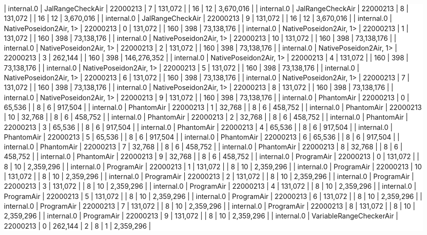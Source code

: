 | internal.0 | JalRangeCheckAir | 22000213 | 7 | 131,072 |  | 16 | 12 | 3,670,016 | 
| internal.0 | JalRangeCheckAir | 22000213 | 8 | 131,072 |  | 16 | 12 | 3,670,016 | 
| internal.0 | JalRangeCheckAir | 22000213 | 9 | 131,072 |  | 16 | 12 | 3,670,016 | 
| internal.0 | NativePoseidon2Air<BabyBearParameters>, 1> | 22000213 | 0 | 131,072 |  | 160 | 398 | 73,138,176 | 
| internal.0 | NativePoseidon2Air<BabyBearParameters>, 1> | 22000213 | 1 | 131,072 |  | 160 | 398 | 73,138,176 | 
| internal.0 | NativePoseidon2Air<BabyBearParameters>, 1> | 22000213 | 10 | 131,072 |  | 160 | 398 | 73,138,176 | 
| internal.0 | NativePoseidon2Air<BabyBearParameters>, 1> | 22000213 | 2 | 131,072 |  | 160 | 398 | 73,138,176 | 
| internal.0 | NativePoseidon2Air<BabyBearParameters>, 1> | 22000213 | 3 | 262,144 |  | 160 | 398 | 146,276,352 | 
| internal.0 | NativePoseidon2Air<BabyBearParameters>, 1> | 22000213 | 4 | 131,072 |  | 160 | 398 | 73,138,176 | 
| internal.0 | NativePoseidon2Air<BabyBearParameters>, 1> | 22000213 | 5 | 131,072 |  | 160 | 398 | 73,138,176 | 
| internal.0 | NativePoseidon2Air<BabyBearParameters>, 1> | 22000213 | 6 | 131,072 |  | 160 | 398 | 73,138,176 | 
| internal.0 | NativePoseidon2Air<BabyBearParameters>, 1> | 22000213 | 7 | 131,072 |  | 160 | 398 | 73,138,176 | 
| internal.0 | NativePoseidon2Air<BabyBearParameters>, 1> | 22000213 | 8 | 131,072 |  | 160 | 398 | 73,138,176 | 
| internal.0 | NativePoseidon2Air<BabyBearParameters>, 1> | 22000213 | 9 | 131,072 |  | 160 | 398 | 73,138,176 | 
| internal.0 | PhantomAir | 22000213 | 0 | 65,536 |  | 8 | 6 | 917,504 | 
| internal.0 | PhantomAir | 22000213 | 1 | 32,768 |  | 8 | 6 | 458,752 | 
| internal.0 | PhantomAir | 22000213 | 10 | 32,768 |  | 8 | 6 | 458,752 | 
| internal.0 | PhantomAir | 22000213 | 2 | 32,768 |  | 8 | 6 | 458,752 | 
| internal.0 | PhantomAir | 22000213 | 3 | 65,536 |  | 8 | 6 | 917,504 | 
| internal.0 | PhantomAir | 22000213 | 4 | 65,536 |  | 8 | 6 | 917,504 | 
| internal.0 | PhantomAir | 22000213 | 5 | 65,536 |  | 8 | 6 | 917,504 | 
| internal.0 | PhantomAir | 22000213 | 6 | 65,536 |  | 8 | 6 | 917,504 | 
| internal.0 | PhantomAir | 22000213 | 7 | 32,768 |  | 8 | 6 | 458,752 | 
| internal.0 | PhantomAir | 22000213 | 8 | 32,768 |  | 8 | 6 | 458,752 | 
| internal.0 | PhantomAir | 22000213 | 9 | 32,768 |  | 8 | 6 | 458,752 | 
| internal.0 | ProgramAir | 22000213 | 0 | 131,072 |  | 8 | 10 | 2,359,296 | 
| internal.0 | ProgramAir | 22000213 | 1 | 131,072 |  | 8 | 10 | 2,359,296 | 
| internal.0 | ProgramAir | 22000213 | 10 | 131,072 |  | 8 | 10 | 2,359,296 | 
| internal.0 | ProgramAir | 22000213 | 2 | 131,072 |  | 8 | 10 | 2,359,296 | 
| internal.0 | ProgramAir | 22000213 | 3 | 131,072 |  | 8 | 10 | 2,359,296 | 
| internal.0 | ProgramAir | 22000213 | 4 | 131,072 |  | 8 | 10 | 2,359,296 | 
| internal.0 | ProgramAir | 22000213 | 5 | 131,072 |  | 8 | 10 | 2,359,296 | 
| internal.0 | ProgramAir | 22000213 | 6 | 131,072 |  | 8 | 10 | 2,359,296 | 
| internal.0 | ProgramAir | 22000213 | 7 | 131,072 |  | 8 | 10 | 2,359,296 | 
| internal.0 | ProgramAir | 22000213 | 8 | 131,072 |  | 8 | 10 | 2,359,296 | 
| internal.0 | ProgramAir | 22000213 | 9 | 131,072 |  | 8 | 10 | 2,359,296 | 
| internal.0 | VariableRangeCheckerAir | 22000213 | 0 | 262,144 | 2 | 8 | 1 | 2,359,296 | 